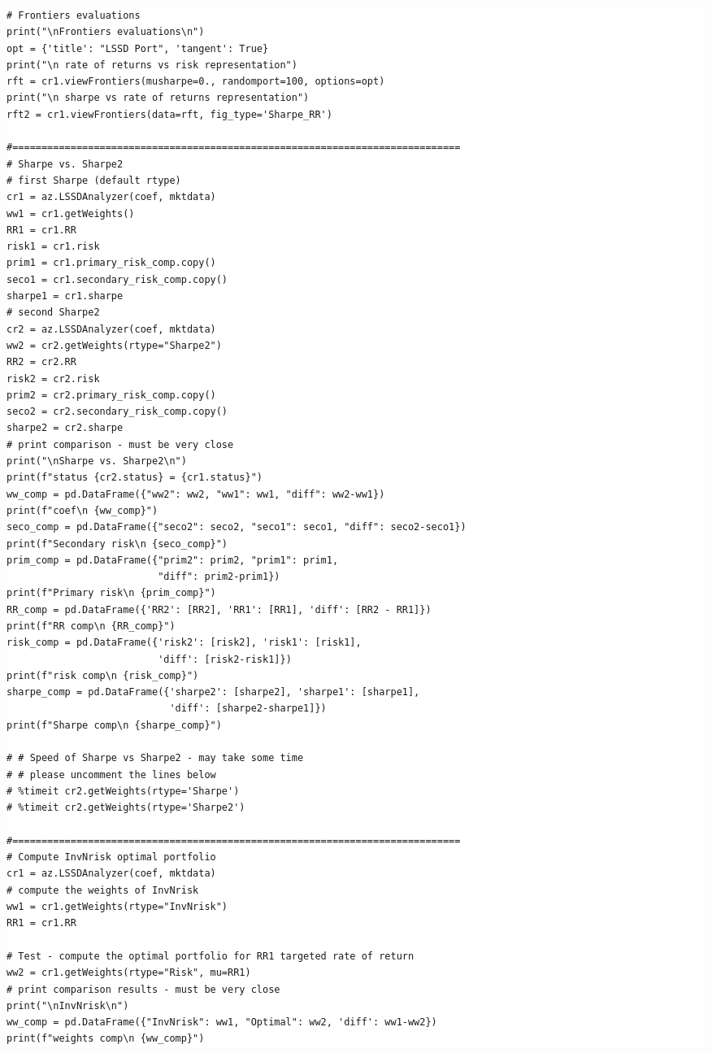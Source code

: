 ```
# Frontiers evaluations
print("\nFrontiers evaluations\n")
opt = {'title': "LSSD Port", 'tangent': True}
print("\n rate of returns vs risk representation")
rft = cr1.viewFrontiers(musharpe=0., randomport=100, options=opt)
print("\n sharpe vs rate of returns representation")
rft2 = cr1.viewFrontiers(data=rft, fig_type='Sharpe_RR')

#=============================================================================
# Sharpe vs. Sharpe2
# first Sharpe (default rtype)
cr1 = az.LSSDAnalyzer(coef, mktdata)
ww1 = cr1.getWeights()
RR1 = cr1.RR
risk1 = cr1.risk
prim1 = cr1.primary_risk_comp.copy()
seco1 = cr1.secondary_risk_comp.copy()
sharpe1 = cr1.sharpe
# second Sharpe2
cr2 = az.LSSDAnalyzer(coef, mktdata)
ww2 = cr2.getWeights(rtype="Sharpe2")
RR2 = cr2.RR
risk2 = cr2.risk
prim2 = cr2.primary_risk_comp.copy()
seco2 = cr2.secondary_risk_comp.copy()
sharpe2 = cr2.sharpe
# print comparison - must be very close
print("\nSharpe vs. Sharpe2\n")
print(f"status {cr2.status} = {cr1.status}")
ww_comp = pd.DataFrame({"ww2": ww2, "ww1": ww1, "diff": ww2-ww1})
print(f"coef\n {ww_comp}")
seco_comp = pd.DataFrame({"seco2": seco2, "seco1": seco1, "diff": seco2-seco1})
print(f"Secondary risk\n {seco_comp}")
prim_comp = pd.DataFrame({"prim2": prim2, "prim1": prim1,
                          "diff": prim2-prim1})
print(f"Primary risk\n {prim_comp}")
RR_comp = pd.DataFrame({'RR2': [RR2], 'RR1': [RR1], 'diff': [RR2 - RR1]})
print(f"RR comp\n {RR_comp}")
risk_comp = pd.DataFrame({'risk2': [risk2], 'risk1': [risk1],
                          'diff': [risk2-risk1]})
print(f"risk comp\n {risk_comp}")
sharpe_comp = pd.DataFrame({'sharpe2': [sharpe2], 'sharpe1': [sharpe1],
                            'diff': [sharpe2-sharpe1]})
print(f"Sharpe comp\n {sharpe_comp}")

# # Speed of Sharpe vs Sharpe2 - may take some time
# # please uncomment the lines below
# %timeit cr2.getWeights(rtype='Sharpe')
# %timeit cr2.getWeights(rtype='Sharpe2')

#=============================================================================
# Compute InvNrisk optimal portfolio
cr1 = az.LSSDAnalyzer(coef, mktdata)
# compute the weights of InvNrisk
ww1 = cr1.getWeights(rtype="InvNrisk")
RR1 = cr1.RR

# Test - compute the optimal portfolio for RR1 targeted rate of return
ww2 = cr1.getWeights(rtype="Risk", mu=RR1)
# print comparison results - must be very close
print("\nInvNrisk\n")
ww_comp = pd.DataFrame({"InvNrisk": ww1, "Optimal": ww2, 'diff': ww1-ww2})
print(f"weights comp\n {ww_comp}")
```
